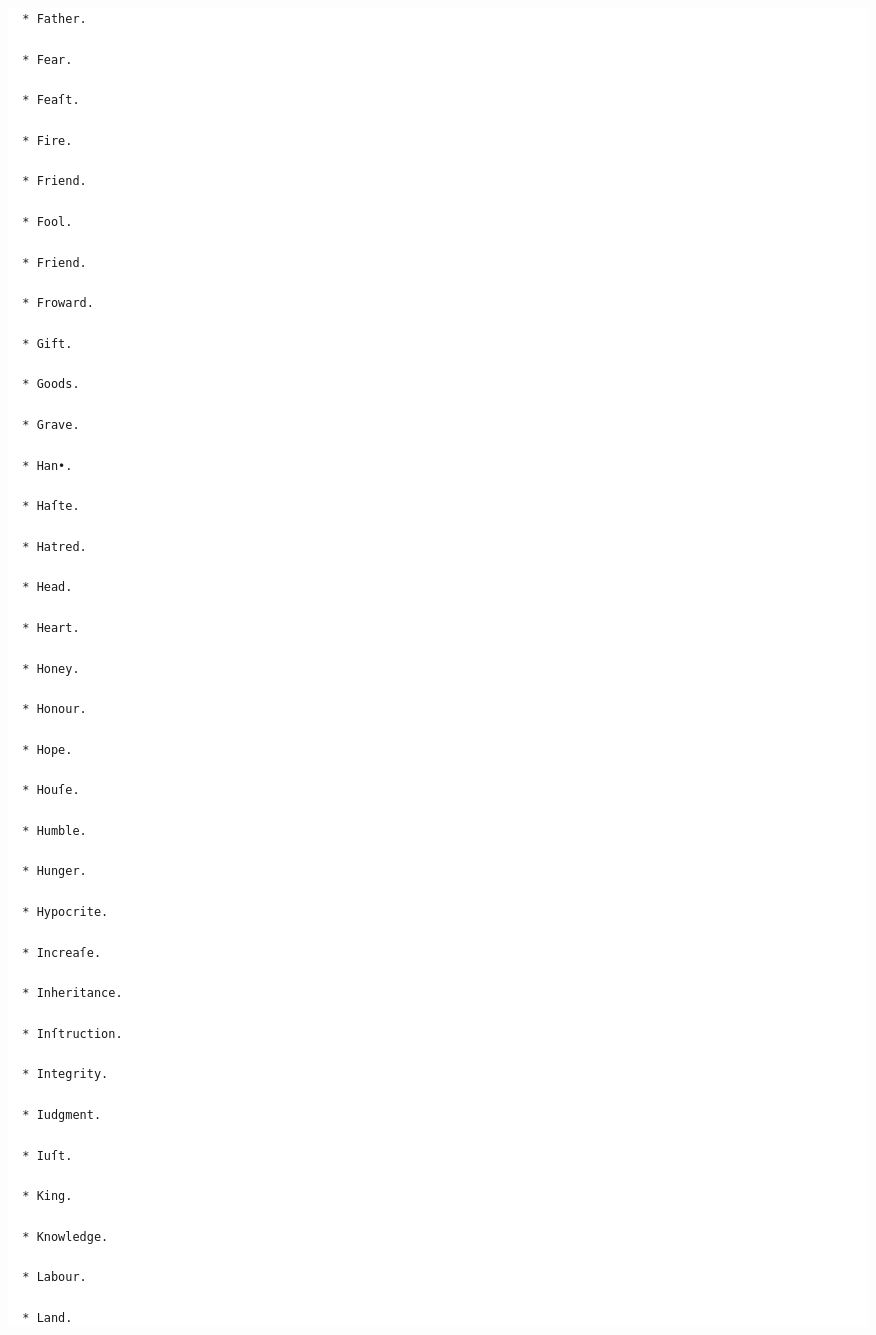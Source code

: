       * Father.

      * Fear.

      * Feaſt.

      * Fire.

      * Friend.

      * Fool.

      * Friend.

      * Froward.

      * Gift.

      * Goods.

      * Grave.

      * Han•.

      * Haſte.

      * Hatred.

      * Head.

      * Heart.

      * Honey.

      * Honour.

      * Hope.

      * Houſe.

      * Humble.

      * Hunger.

      * Hypocrite.

      * Increaſe.

      * Inheritance.

      * Inſtruction.

      * Integrity.

      * Iudgment.

      * Iuſt.

      * King.

      * Knowledge.

      * Labour.

      * Land.
